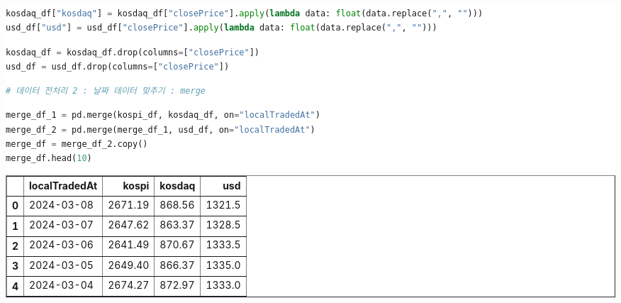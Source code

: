 ```python
kosdaq_df["kosdaq"] = kosdaq_df["closePrice"].apply(lambda data: float(data.replace(",", "")))
usd_df["usd"] = usd_df["closePrice"].apply(lambda data: float(data.replace(",", "")))
```

```python
kosdaq_df = kosdaq_df.drop(columns=["closePrice"])
usd_df = usd_df.drop(columns=["closePrice"])
```

```python
# 데이터 전처리 2 : 날짜 데이터 맞추기 : merge
```

```python
merge_df_1 = pd.merge(kospi_df, kosdaq_df, on="localTradedAt")
merge_df_2 = pd.merge(merge_df_1, usd_df, on="localTradedAt")
merge_df = merge_df_2.copy()
merge_df.head(10)
```

<div>
<table border="1" class="dataframe">
  <thead>
    <tr style="text-align: right;">
      <th></th>
      <th>localTradedAt</th>
      <th>kospi</th>
      <th>kosdaq</th>
      <th>usd</th>
    </tr>
  </thead>
  <tbody>
    <tr>
      <th>0</th>
      <td>2024-03-08</td>
      <td>2671.19</td>
      <td>868.56</td>
      <td>1321.5</td>
    </tr>
    <tr>
      <th>1</th>
      <td>2024-03-07</td>
      <td>2647.62</td>
      <td>863.37</td>
      <td>1328.5</td>
    </tr>
    <tr>
      <th>2</th>
      <td>2024-03-06</td>
      <td>2641.49</td>
      <td>870.67</td>
      <td>1333.5</td>
    </tr>
    <tr>
      <th>3</th>
      <td>2024-03-05</td>
      <td>2649.40</td>
      <td>866.37</td>
      <td>1335.0</td>
    </tr>
    <tr>
      <th>4</th>
      <td>2024-03-04</td>
      <td>2674.27</td>
      <td>872.97</td>
      <td>1333.0</td>